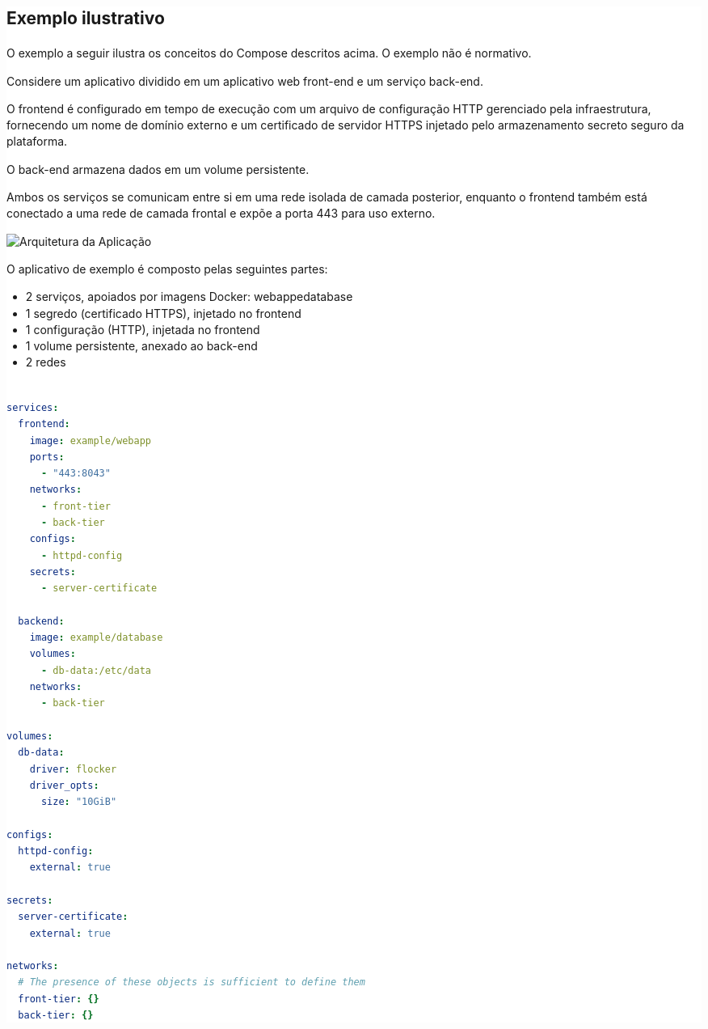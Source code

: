 ## Exemplo ilustrativo

O exemplo a seguir ilustra os conceitos do Compose descritos acima. O exemplo não é normativo.

Considere um aplicativo dividido em um aplicativo web front-end e um serviço back-end.

O frontend é configurado em tempo de execução com um arquivo de configuração HTTP gerenciado pela infraestrutura, fornecendo um nome de domínio externo e um certificado de servidor HTTPS injetado pelo armazenamento secreto seguro da plataforma.

O back-end armazena dados em um volume persistente.

Ambos os serviços se comunicam entre si em uma rede isolada de camada posterior, enquanto o frontend também está conectado a uma rede de camada frontal e expõe a porta 443 para uso externo.

![Arquitetura da Aplicação](https://docs.docker.com/compose/images/compose-application.webp)

O aplicativo de exemplo é composto pelas seguintes partes:

- 2 serviços, apoiados por imagens Docker: webappedatabase
- 1 segredo (certificado HTTPS), injetado no frontend
- 1 configuração (HTTP), injetada no frontend
- 1 volume persistente, anexado ao back-end
- 2 redes

```yaml

services:
  frontend:
    image: example/webapp
    ports:
      - "443:8043"
    networks:
      - front-tier
      - back-tier
    configs:
      - httpd-config
    secrets:
      - server-certificate

  backend:
    image: example/database
    volumes:
      - db-data:/etc/data
    networks:
      - back-tier

volumes:
  db-data:
    driver: flocker
    driver_opts:
      size: "10GiB"

configs:
  httpd-config:
    external: true

secrets:
  server-certificate:
    external: true

networks:
  # The presence of these objects is sufficient to define them
  front-tier: {}
  back-tier: {}

```